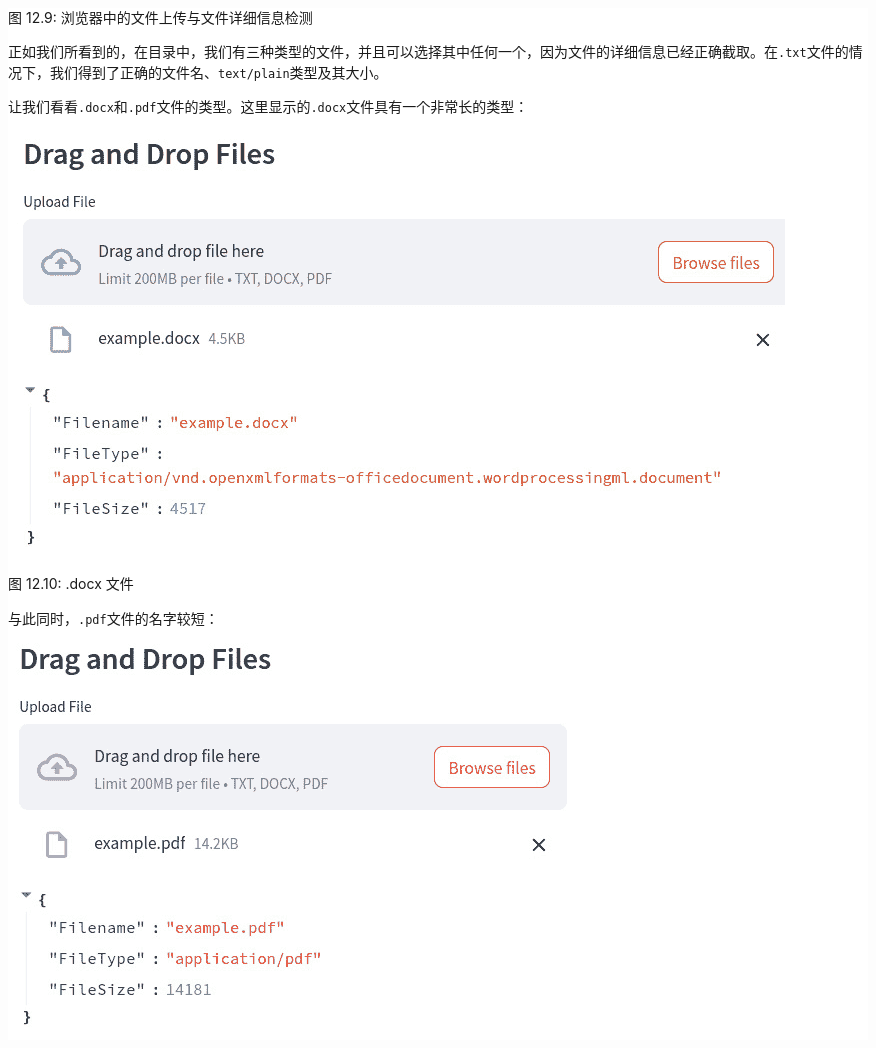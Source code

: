 图 12.9: 浏览器中的文件上传与文件详细信息检测

正如我们所看到的，在目录中，我们有三种类型的文件，并且可以选择其中任何一个，因为文件的详细信息已经正确截取。在`.txt`文件的情况下，我们得到了正确的文件名、`text/plain`类型及其大小。

让我们看看`.docx`和`.pdf`文件的类型。这里显示的`.docx`文件具有一个非常长的类型：

![图 12.10: .docx 文件](img/B21147_12_10.jpg)

图 12.10: .docx 文件

与此同时，`.pdf`文件的名字较短：

![图 12.11: .pdf 文件](img/B21147_12_11.jpg)
